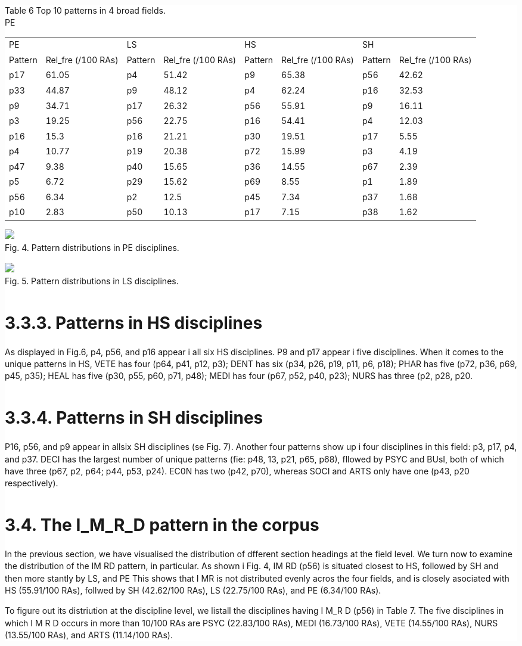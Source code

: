 Table 6 Top 10 patterns in 4 broad fields.   
PE   

<html><body><table><tr><td colspan="2">PE</td><td colspan="2">LS</td><td colspan="2">HS</td><td colspan="2">SH</td></tr><tr><td>Pattern</td><td>Rel_fre (/100 RAs)</td><td>Pattern</td><td>Rel_fre (/100 RAs)</td><td>Pattern</td><td>Rel_fre (/100 RAs)</td><td>Pattern</td><td>Rel_fre (/100 RAs)</td></tr><tr><td>p17</td><td>61.05</td><td>p4</td><td>51.42</td><td> p9</td><td>65.38</td><td>p56</td><td>42.62</td></tr><tr><td> p33</td><td>44.87</td><td> p9</td><td>48.12</td><td> p4</td><td>62.24</td><td>p16</td><td>32.53</td></tr><tr><td> p9</td><td>34.71</td><td> p17</td><td>26.32</td><td> p56</td><td>55.91</td><td>p9</td><td>16.11</td></tr><tr><td>p3</td><td>19.25</td><td> p56</td><td>22.75</td><td>p16</td><td>54.41</td><td> p4</td><td>12.03</td></tr><tr><td> p16</td><td>15.3</td><td> p16</td><td>21.21</td><td> p30</td><td>19.51</td><td> p17</td><td>5.55</td></tr><tr><td> p4</td><td>10.77</td><td>p19</td><td>20.38</td><td>p72</td><td>15.99</td><td>p3</td><td>4.19</td></tr><tr><td>p47</td><td>9.38</td><td> p40</td><td>15.65</td><td> p36</td><td>14.55</td><td> p67</td><td>2.39</td></tr><tr><td> p5</td><td>6.72</td><td> p29</td><td>15.62</td><td>p69</td><td>8.55</td><td> p1</td><td>1.89</td></tr><tr><td> p56</td><td>6.34</td><td> p2</td><td>12.5</td><td> p45</td><td>7.34</td><td>p37</td><td>1.68</td></tr><tr><td> p10</td><td>2.83</td><td>p50</td><td>10.13</td><td>p17</td><td>7.15</td><td> p38</td><td>1.62</td></tr></table></body></html>

![](img/631c576f67a6952cf13472f571fc29ccea392bf3f6cc4f35512e895f9963f44a.jpg)  
Fig. 4. Pattern distributions in PE disciplines.

![](img/23c15b0f5cb1c2560d62eac08b5a2f1bf76d2ac7e18bf495bbf40e6cdd320e1b.jpg)  
Fig. 5. Pattern distributions in LS disciplines.

# 3.3.3. Patterns in HS disciplines

As displayed in Fig.6, p4, p56, and p16 appear i all six HS disciplines. P9 and p17 appear i five disciplines. When it comes to the unique patterns in HS, VETE has four (p64, p41, p12, p3); DENT has six (p34, p26, p19, p11, p6, p18); PHAR has five (p72, p36, p69, p45, p35); HEAL has five (p30, p55, p60, p71, p48); MEDI has four (p67, p52, p40, p23); NURS has three (p2, p28, p20.

# 3.3.4. Patterns in SH disciplines

P16, p56, and p9 appear in allsix SH disciplines (se Fig. 7). Another four patterns show up i four disciplines in this field: p3, p17, p4, and p37. DECI has the largest number of unique patterns (fie: p48, 13, p21, p65, p68), fllowed by PSYC and BUsI, both of which have three (p67, p2, p64; p44, p53, p24). EC0N has two (p42, p70), whereas SOCI and ARTS only have one (p43, p20 respectively).

# 3.4. The I_M_R_D pattern in the corpus

In the previous section, we have visualised the distribution of dfferent section headings at the field level. We turn now to examine the distribution of the IM RD pattern, in particular. As shown i Fig. 4, IM RD (p56) is situated closest to HS, followed by SH and then more stantly by LS, and PE This shows that I MR is not distributed evenly acros the four fields, and is closely asociated with HS (55.91/100 RAs), follwed by SH (42.62/100 RAs), LS (22.75/100 RAs), and PE (6.34/100 RAs).

To figure out its distriution at the discipline level, we listall the disciplines having I M_R D (p56) in Table 7. The five disciplines in which I M R D occurs in more than 10/100 RAs are PSYC (22.83/100 RAs), MEDI (16.73/100 RAs), VETE (14.55/100 RAs), NURS (13.55/100 RAs), and ARTS (11.14/100 RAs).

